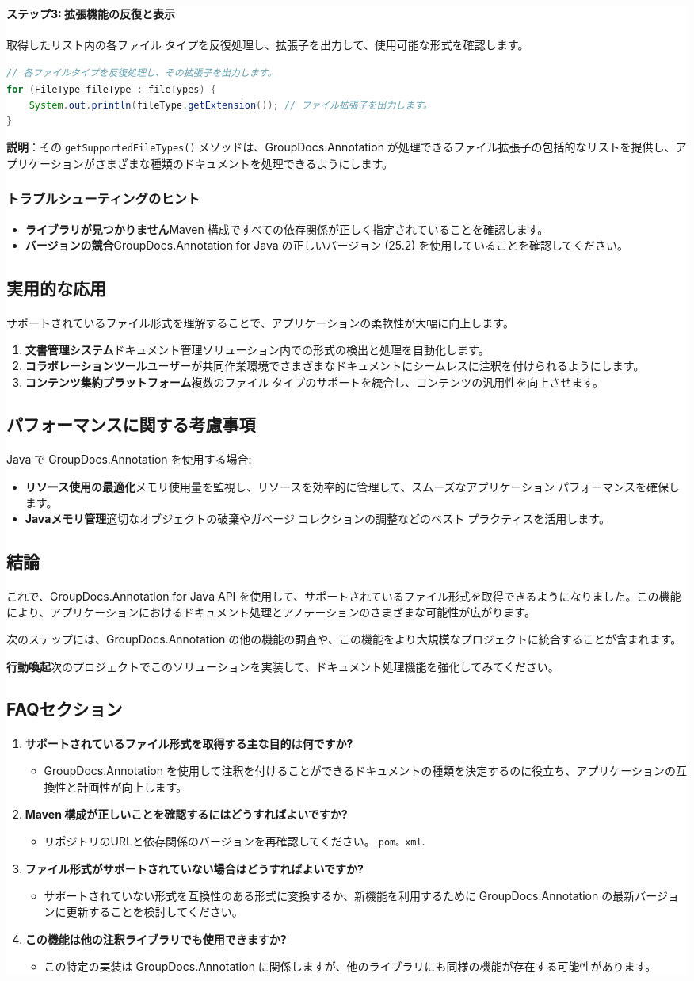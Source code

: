 #### ステップ3: 拡張機能の反復と表示

取得したリスト内の各ファイル タイプを反復処理し、拡張子を出力して、使用可能な形式を確認します。

```java
// 各ファイルタイプを反復処理し、その拡張子を出力します。
for (FileType fileType : fileTypes) {
    System.out.println(fileType.getExtension()); // ファイル拡張子を出力します。
}
```

**説明**：その `getSupportedFileTypes()` メソッドは、GroupDocs.Annotation が処理できるファイル拡張子の包括的なリストを提供し、アプリケーションがさまざまな種類のドキュメントを処理できるようにします。

### トラブルシューティングのヒント

- **ライブラリが見つかりません**Maven 構成ですべての依存関係が正しく指定されていることを確認します。
- **バージョンの競合**GroupDocs.Annotation for Java の正しいバージョン (25.2) を使用していることを確認してください。

## 実用的な応用

サポートされているファイル形式を理解することで、アプリケーションの柔軟性が大幅に向上します。
1. **文書管理システム**ドキュメント管理ソリューション内での形式の検出と処理を自動化します。
2. **コラボレーションツール**ユーザーが共同作業環境でさまざまなドキュメントにシームレスに注釈を付けられるようにします。
3. **コンテンツ集約プラットフォーム**複数のファイル タイプのサポートを統合し、コンテンツの汎用性を向上させます。

## パフォーマンスに関する考慮事項

Java で GroupDocs.Annotation を使用する場合:
- **リソース使用の最適化**メモリ使用量を監視し、リソースを効率的に管理して、スムーズなアプリケーション パフォーマンスを確保します。
- **Javaメモリ管理**適切なオブジェクトの破棄やガベージ コレクションの調整などのベスト プラクティスを活用します。

## 結論

これで、GroupDocs.Annotation for Java API を使用して、サポートされているファイル形式を取得できるようになりました。この機能により、アプリケーションにおけるドキュメント処理とアノテーションのさまざまな可能性が広がります。

次のステップには、GroupDocs.Annotation の他の機能の調査や、この機能をより大規模なプロジェクトに統合することが含まれます。

**行動喚起**次のプロジェクトでこのソリューションを実装して、ドキュメント処理機能を強化してみてください。

## FAQセクション

1. **サポートされているファイル形式を取得する主な目的は何ですか?**
   - GroupDocs.Annotation を使用して注釈を付けることができるドキュメントの種類を決定するのに役立ち、アプリケーションの互換性と計画性が向上します。

2. **Maven 構成が正しいことを確認するにはどうすればよいですか?**
   - リポジトリのURLと依存関係のバージョンを再確認してください。 `pom。xml`.

3. **ファイル形式がサポートされていない場合はどうすればよいですか?**
   - サポートされていない形式を互換性のある形式に変換するか、新機能を利用するために GroupDocs.Annotation の最新バージョンに更新することを検討してください。

4. **この機能は他の注釈ライブラリでも使用できますか?**
   - この特定の実装は GroupDocs.Annotation に関係しますが、他のライブラリにも同様の機能が存在する可能性があります。
